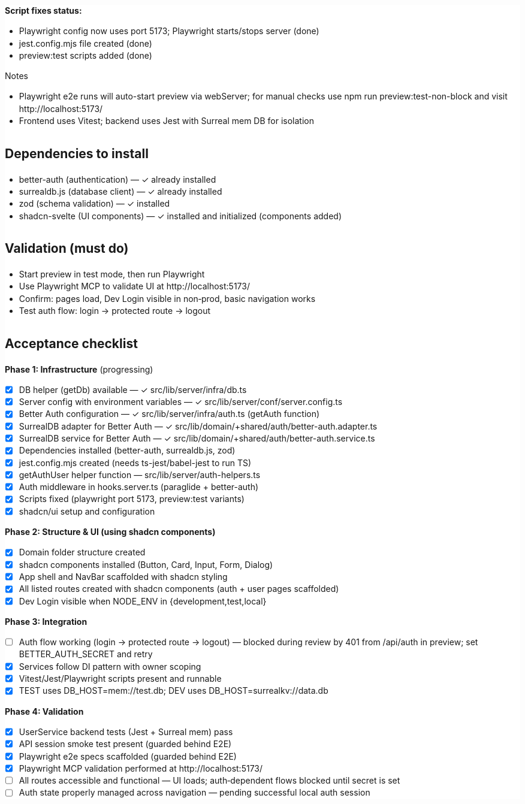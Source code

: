 **Script fixes status:**
- Playwright config now uses port 5173; Playwright starts/stops server (done)
- jest.config.mjs file created (done)
- preview:test scripts added (done)

Notes
- Playwright e2e runs will auto-start preview via webServer; for manual checks use npm run preview:test-non-block and visit http://localhost:5173/
- Frontend uses Vitest; backend uses Jest with Surreal mem DB for isolation

## Dependencies to install
- better-auth (authentication) — ✓ already installed
- surrealdb.js (database client) — ✓ already installed
- zod (schema validation) — ✓ installed
- shadcn-svelte (UI components) — ✓ installed and initialized (components added)

## Validation (must do)
- Start preview in test mode, then run Playwright
- Use Playwright MCP to validate UI at http://localhost:5173/
- Confirm: pages load, Dev Login visible in non‑prod, basic navigation works
- Test auth flow: login → protected route → logout

## Acceptance checklist
**Phase 1: Infrastructure** (progressing)
- [x] DB helper (getDb) available — ✓ src/lib/server/infra/db.ts
- [x] Server config with environment variables — ✓ src/lib/server/conf/server.config.ts
- [x] Better Auth configuration — ✓ src/lib/server/infra/auth.ts (getAuth function)
- [x] SurrealDB adapter for Better Auth — ✓ src/lib/domain/+shared/auth/better-auth.adapter.ts
- [x] SurrealDB service for Better Auth — ✓ src/lib/domain/+shared/auth/better-auth.service.ts
- [x] Dependencies installed (better-auth, surrealdb.js, zod)
- [x] jest.config.mjs created (needs ts-jest/babel-jest to run TS)
- [x] getAuthUser helper function — src/lib/server/auth-helpers.ts
- [x] Auth middleware in hooks.server.ts (paraglide + better-auth)
- [x] Scripts fixed (playwright port 5173, preview:test variants)
- [x] shadcn/ui setup and configuration

**Phase 2: Structure & UI (using shadcn components)**
- [x] Domain folder structure created
- [x] shadcn components installed (Button, Card, Input, Form, Dialog)
- [x] App shell and NavBar scaffolded with shadcn styling
- [x] All listed routes created with shadcn components (auth + user pages scaffolded)
- [x] Dev Login visible when NODE_ENV in {development,test,local}

**Phase 3: Integration**
- [ ] Auth flow working (login → protected route → logout) — blocked during review by 401 from /api/auth in preview; set BETTER_AUTH_SECRET and retry
- [x] Services follow DI pattern with owner scoping
- [x] Vitest/Jest/Playwright scripts present and runnable
- [x] TEST uses DB_HOST=mem://test.db; DEV uses DB_HOST=surrealkv://data.db

**Phase 4: Validation**
- [x] UserService backend tests (Jest + Surreal mem) pass
- [x] API session smoke test present (guarded behind E2E)
- [x] Playwright e2e specs scaffolded (guarded behind E2E)
- [x] Playwright MCP validation performed at http://localhost:5173/
- [ ] All routes accessible and functional — UI loads; auth‑dependent flows blocked until secret is set
- [ ] Auth state properly managed across navigation — pending successful local auth session
